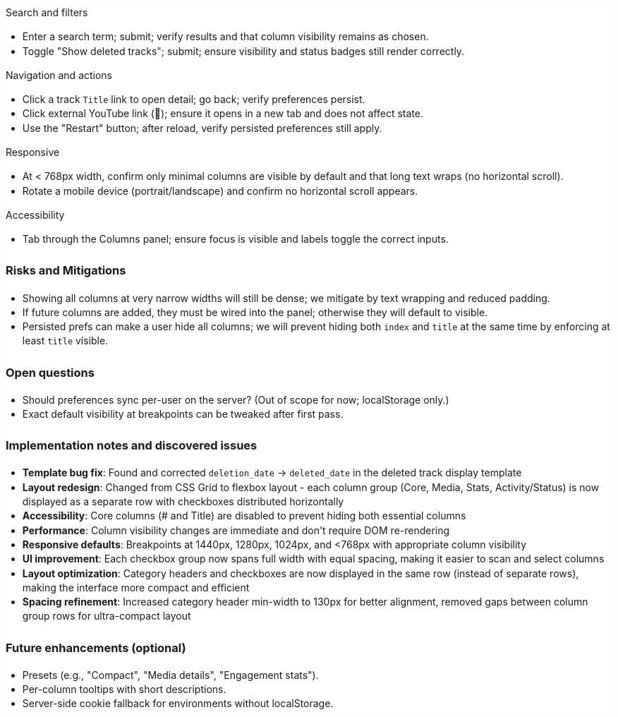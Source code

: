 Search and filters
- Enter a search term; submit; verify results and that column visibility remains as chosen.
- Toggle "Show deleted tracks"; submit; ensure visibility and status badges still render correctly.

Navigation and actions
- Click a track `Title` link to open detail; go back; verify preferences persist.
- Click external YouTube link (🔗); ensure it opens in a new tab and does not affect state.
- Use the "Restart" button; after reload, verify persisted preferences still apply.

Responsive
- At < 768px width, confirm only minimal columns are visible by default and that long text wraps (no horizontal scroll).
- Rotate a mobile device (portrait/landscape) and confirm no horizontal scroll appears.

Accessibility
- Tab through the Columns panel; ensure focus is visible and labels toggle the correct inputs.

### Risks and Mitigations

- Showing all columns at very narrow widths will still be dense; we mitigate by text wrapping and reduced padding.
- If future columns are added, they must be wired into the panel; otherwise they will default to visible.
- Persisted prefs can make a user hide all columns; we will prevent hiding both `index` and `title` at the same time by enforcing at least `title` visible.

### Open questions

- Should preferences sync per-user on the server? (Out of scope for now; localStorage only.)
- Exact default visibility at breakpoints can be tweaked after first pass.

### Implementation notes and discovered issues

- **Template bug fix**: Found and corrected `deletion_date` → `deleted_date` in the deleted track display template
- **Layout redesign**: Changed from CSS Grid to flexbox layout - each column group (Core, Media, Stats, Activity/Status) is now displayed as a separate row with checkboxes distributed horizontally
- **Accessibility**: Core columns (# and Title) are disabled to prevent hiding both essential columns
- **Performance**: Column visibility changes are immediate and don't require DOM re-rendering
- **Responsive defaults**: Breakpoints at 1440px, 1280px, 1024px, and <768px with appropriate column visibility
- **UI improvement**: Each checkbox group now spans full width with equal spacing, making it easier to scan and select columns
- **Layout optimization**: Category headers and checkboxes are now displayed in the same row (instead of separate rows), making the interface more compact and efficient
- **Spacing refinement**: Increased category header min-width to 130px for better alignment, removed gaps between column group rows for ultra-compact layout

### Future enhancements (optional)

- Presets (e.g., "Compact", "Media details", "Engagement stats").
- Per-column tooltips with short descriptions.
- Server-side cookie fallback for environments without localStorage.
